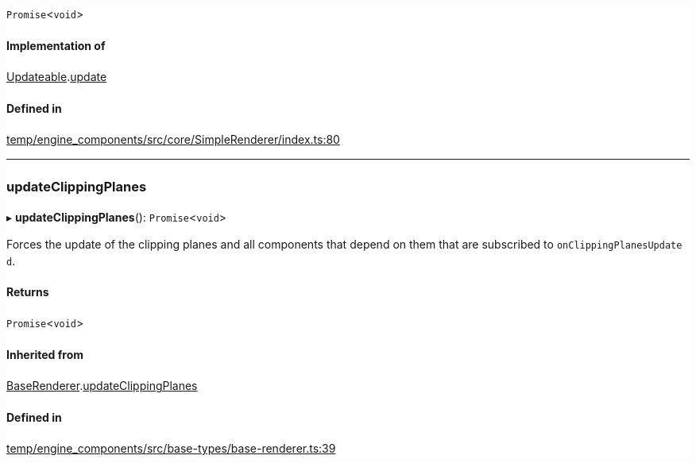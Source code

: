 `Promise`<`void`\>

#### Implementation of

[Updateable](../interfaces/openbim_components.Updateable.md).[update](../interfaces/openbim_components.Updateable.md#update)

#### Defined in

[temp/engine_components/src/core/SimpleRenderer/index.ts:80](https://github.com/ThatOpen/engine_components/blob/f5f209c/src/core/SimpleRenderer/index.ts#L80)

___

### updateClippingPlanes

▸ **updateClippingPlanes**(): `Promise`<`void`\>

Forces the update of the clipping planes and all components that depend
on them that are subscribed to `onClippingPlanesUpdated`.

#### Returns

`Promise`<`void`\>

#### Inherited from

[BaseRenderer](openbim_components.BaseRenderer.md).[updateClippingPlanes](openbim_components.BaseRenderer.md#updateclippingplanes)

#### Defined in

[temp/engine_components/src/base-types/base-renderer.ts:39](https://github.com/ThatOpen/engine_components/blob/f5f209c/src/base-types/base-renderer.ts#L39)
